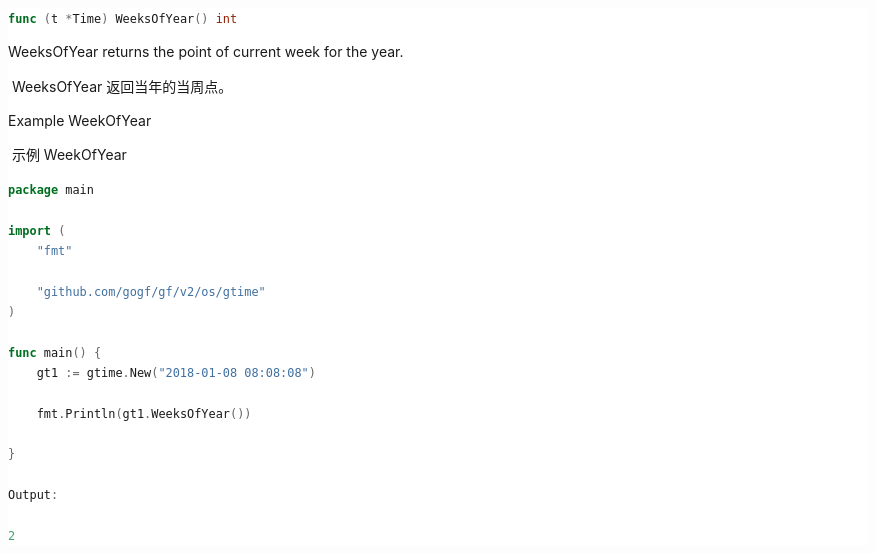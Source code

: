 ```go
func (t *Time) WeeksOfYear() int
```

WeeksOfYear returns the point of current week for the year.

​	WeeksOfYear 返回当年的当周点。

Example WeekOfYear

​	示例 WeekOfYear

```go
package main

import (
	"fmt"

	"github.com/gogf/gf/v2/os/gtime"
)

func main() {
	gt1 := gtime.New("2018-01-08 08:08:08")

	fmt.Println(gt1.WeeksOfYear())

}

Output:

2
```
